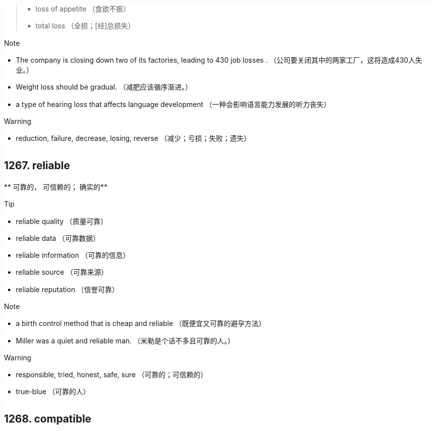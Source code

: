 >
> - loss of appetite （食欲不振）
>
> - total loss （全损；[经]总损失）
>

> [!NOTE]
>
> - The company is closing down two of its factories, leading to 430 job losses . （公司要关闭其中的两家工厂，这将造成430人失业。）
>
> - Weight loss should be gradual. （减肥应该循序渐进。）
>
> - a type of hearing loss that affects language development （一种会影响语言能力发展的听力丧失）
>

> [!WARNING]
>
> - reduction, failure, decrease, losing, reverse （减少；亏损；失败；遗失）
>

## 1267. reliable

** 可靠的， 可信赖的； 确实的**

> [!TIP]
>
> - reliable quality （质量可靠）
>
> - reliable data （可靠数据）
>
> - reliable information （可靠的信息）
>
> - reliable source （可靠来源）
>
> - reliable reputation （信誉可靠）
>

> [!NOTE]
>
> - a birth control method that is cheap and reliable （既便宜又可靠的避孕方法）
>
> - Miller was a quiet and reliable man. （米勒是个话不多且可靠的人。）
>

> [!WARNING]
>
> - responsible, tried, honest, safe, sure （可靠的；可信赖的）
>
> - true-blue （可靠的人）
>

## 1268. compatible
